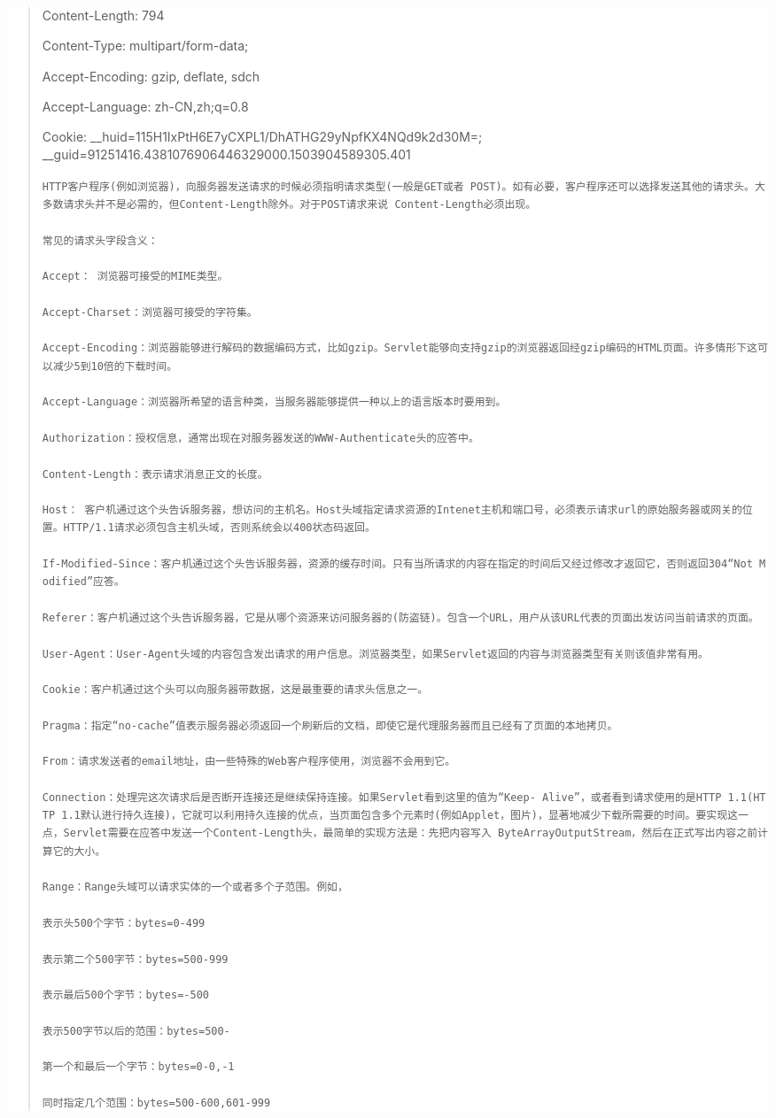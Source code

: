 >
>    Content-Length: 794
>
>    Content-Type: multipart/form-data;
>
>    Accept-Encoding: gzip, deflate, sdch
>
>    Accept-Language: zh-CN,zh;q=0.8
>
>    Cookie: __huid=115H1IxPtH6E7yCXPL1/DhATHG29yNpfKX4NQd9k2d30M=; __guid=91251416.4381076906446329000.1503904589305.401
>
> ```txt
> HTTP客户程序(例如浏览器)，向服务器发送请求的时候必须指明请求类型(一般是GET或者 POST)。如有必要，客户程序还可以选择发送其他的请求头。大多数请求头并不是必需的，但Content-Length除外。对于POST请求来说 Content-Length必须出现。
> 
> 常见的请求头字段含义：
> 
> Accept： 浏览器可接受的MIME类型。
> 
> Accept-Charset：浏览器可接受的字符集。
> 
> Accept-Encoding：浏览器能够进行解码的数据编码方式，比如gzip。Servlet能够向支持gzip的浏览器返回经gzip编码的HTML页面。许多情形下这可以减少5到10倍的下载时间。
> 
> Accept-Language：浏览器所希望的语言种类，当服务器能够提供一种以上的语言版本时要用到。
> 
> Authorization：授权信息，通常出现在对服务器发送的WWW-Authenticate头的应答中。
> 
> Content-Length：表示请求消息正文的长度。
> 
> Host： 客户机通过这个头告诉服务器，想访问的主机名。Host头域指定请求资源的Intenet主机和端口号，必须表示请求url的原始服务器或网关的位置。HTTP/1.1请求必须包含主机头域，否则系统会以400状态码返回。
> 
> If-Modified-Since：客户机通过这个头告诉服务器，资源的缓存时间。只有当所请求的内容在指定的时间后又经过修改才返回它，否则返回304“Not Modified”应答。
> 
> Referer：客户机通过这个头告诉服务器，它是从哪个资源来访问服务器的(防盗链)。包含一个URL，用户从该URL代表的页面出发访问当前请求的页面。
> 
> User-Agent：User-Agent头域的内容包含发出请求的用户信息。浏览器类型，如果Servlet返回的内容与浏览器类型有关则该值非常有用。
> 
> Cookie：客户机通过这个头可以向服务器带数据，这是最重要的请求头信息之一。
> 
> Pragma：指定“no-cache”值表示服务器必须返回一个刷新后的文档，即使它是代理服务器而且已经有了页面的本地拷贝。
> 
> From：请求发送者的email地址，由一些特殊的Web客户程序使用，浏览器不会用到它。
> 
> Connection：处理完这次请求后是否断开连接还是继续保持连接。如果Servlet看到这里的值为“Keep- Alive”，或者看到请求使用的是HTTP 1.1(HTTP 1.1默认进行持久连接)，它就可以利用持久连接的优点，当页面包含多个元素时(例如Applet，图片)，显著地减少下载所需要的时间。要实现这一点，Servlet需要在应答中发送一个Content-Length头，最简单的实现方法是：先把内容写入 ByteArrayOutputStream，然后在正式写出内容之前计算它的大小。
> 
> Range：Range头域可以请求实体的一个或者多个子范围。例如，
> 
> 表示头500个字节：bytes=0-499
> 
> 表示第二个500字节：bytes=500-999
> 
> 表示最后500个字节：bytes=-500
> 
> 表示500字节以后的范围：bytes=500-
> 
> 第一个和最后一个字节：bytes=0-0,-1
> 
> 同时指定几个范围：bytes=500-600,601-999
> 